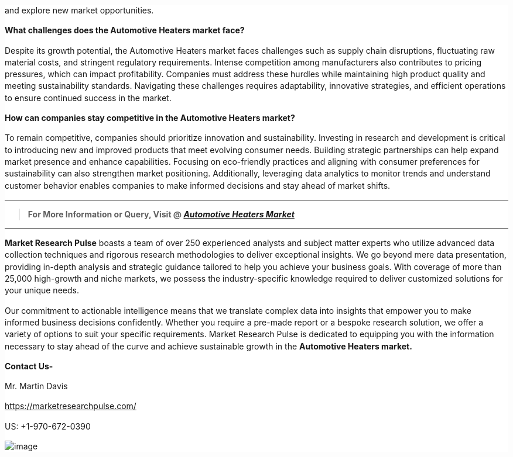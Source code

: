and explore new market opportunities.</p><p><strong>What challenges does the Automotive Heaters market face?</strong></p><p>Despite its growth potential, the Automotive Heaters market faces challenges such as supply chain disruptions, fluctuating raw material costs, and stringent regulatory requirements. Intense competition among manufacturers also contributes to pricing pressures, which can impact profitability. Companies must address these hurdles while maintaining high product quality and meeting sustainability standards. Navigating these challenges requires adaptability, innovative strategies, and efficient operations to ensure continued success in the market.</p><p><strong>How can companies stay competitive in the Automotive Heaters market?</strong></p><p>To remain competitive, companies should prioritize innovation and sustainability. Investing in research and development is critical to introducing new and improved products that meet evolving consumer needs. Building strategic partnerships can help expand market presence and enhance capabilities. Focusing on eco-friendly practices and aligning with consumer preferences for sustainability can also strengthen market positioning. Additionally, leveraging data analytics to monitor trends and understand customer behavior enables companies to make informed decisions and stay ahead of market shifts.</p><hr /><blockquote><p><strong>For More Information or Query, Visit @&nbsp;<em><a href="https://marketresearchpulse.com/report/75842/automotive-heaters-market?utm_source=Linkedin&utm_medium=0115">Automotive Heaters Market</a></em></strong></p></blockquote><hr /><p><strong>Market Research Pulse</strong> boasts a team of over 250 experienced analysts and subject matter experts who utilize advanced data collection techniques and rigorous research methodologies to deliver exceptional insights. We go beyond mere data presentation, providing in-depth analysis and strategic guidance tailored to help you achieve your business goals. With coverage of more than 25,000 high-growth and niche markets, we possess the industry-specific knowledge required to deliver customized solutions for your unique needs.</p><p>Our commitment to actionable intelligence means that we translate complex data into insights that empower you to make informed business decisions confidently. Whether you require a pre-made report or a bespoke research solution, we offer a variety of options to suit your specific requirements. Market Research Pulse is dedicated to equipping you with the information necessary to stay ahead of the curve and achieve sustainable growth in the <strong>Automotive Heaters market.</strong></p><p><strong>Contact Us-</strong></p><p>Mr. Martin Davis</p><p>https://marketresearchpulse.com/</p><p>US: +1-970-672-0390</p>
![image](https://github.com/user-attachments/assets/d879bbda-f1f4-440a-a386-baac0a38067f)
